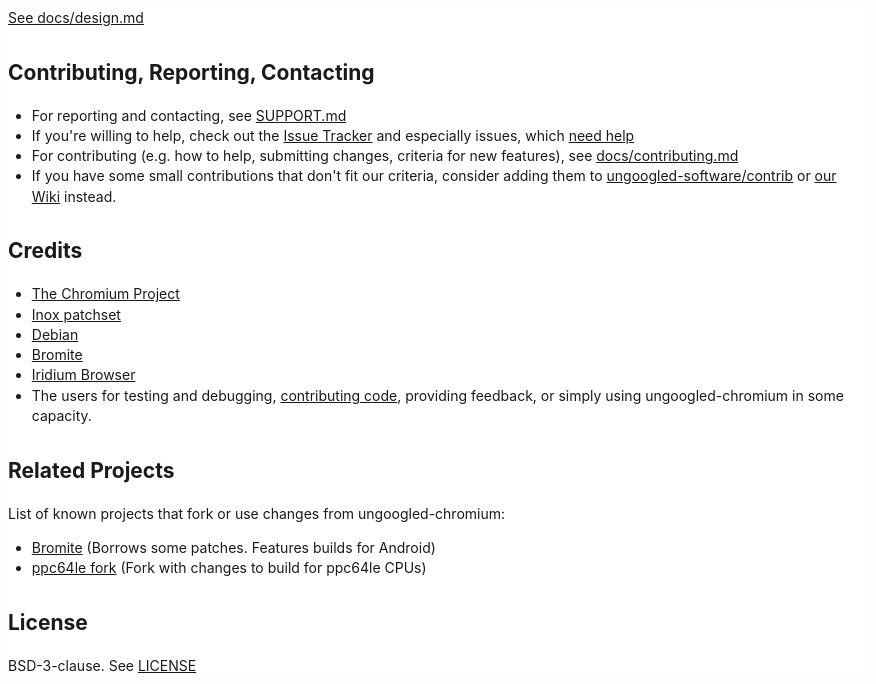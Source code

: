 [See docs/design.md](docs/design.md)

## Contributing, Reporting, Contacting

* For reporting and contacting, see [SUPPORT.md](SUPPORT.md)
* If you're willing to help, check out the [Issue Tracker](https://github.com/ungoogled-software/ungoogled-chromium/issues) and especially issues, which [need help](https://github.com/ungoogled-software/ungoogled-chromium/issues?q=is%3Aopen+is%3Aissue+label%3A%22help+wanted%22)
* For contributing (e.g. how to help, submitting changes, criteria for new features), see [docs/contributing.md](docs/contributing.md)
* If you have some small contributions that don't fit our criteria, consider adding them to [ungoogled-software/contrib](https://github.com/ungoogled-software/contrib) or [our Wiki](https://github.com/ungoogled-software/ungoogled-chromium-wiki) instead.

## Credits

* [The Chromium Project](https://www.chromium.org/)
* [Inox patchset](https://github.com/gcarq/inox-patchset)
* [Debian](https://tracker.debian.org/pkg/chromium-browser)
* [Bromite](https://github.com/bromite/bromite)
* [Iridium Browser](https://iridiumbrowser.de/)
* The users for testing and debugging, [contributing code](https://github.com/ungoogled-software/ungoogled-chromium/graphs/contributors), providing feedback, or simply using ungoogled-chromium in some capacity.

## Related Projects

List of known projects that fork or use changes from ungoogled-chromium:

* [Bromite](https://github.com/bromite/bromite) (Borrows some patches. Features builds for Android)
* [ppc64le fork](https://github.com/leo-lb/ungoogled-chromium) (Fork with changes to build for ppc64le CPUs)

## License

BSD-3-clause. See [LICENSE](LICENSE)

